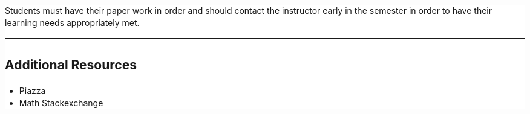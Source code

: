 Students must have their paper work in order and should contact the instructor 
early in the semester in order to have their learning needs appropriately met. 

------------------------
## Additional Resources

+ [Piazza][]  
+ [Math Stackexchange](http://math.stackexchange.com/)  

[Piazza]: https://piazza.com/colorado/spring2010/math2001/home
[Piazza page]: https://piazza.com/colorado/spring2019/math2001/home
[Piazza signup page]: https://piazza.com/colorado/spring2019/math2001
[ECCR 131]: https://goo.gl/maps/eEp8v83tWE42
[Lean]: https://leanprover.github.io/